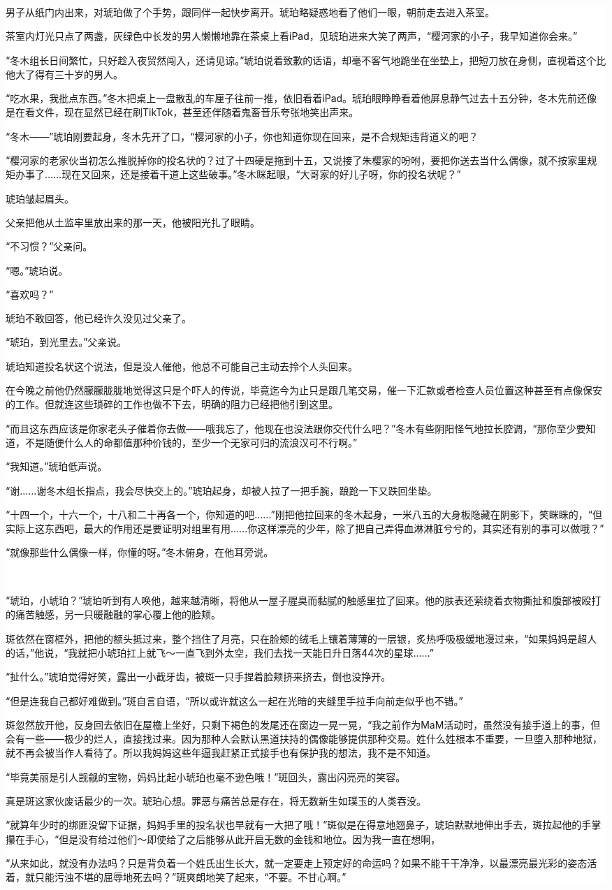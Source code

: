 男子从纸门内出来，对琥珀做了个手势，跟同伴一起快步离开。琥珀略疑惑地看了他们一眼，朝前走去进入茶室。

茶室内灯光只点了两盏，灰绿色中长发的男人懒懒地靠在茶桌上看iPad，见琥珀进来大笑了两声，“樱河家的小子，我早知道你会来。”

“冬木组长日间繁忙，只好趁入夜贸然闯入，还请见谅。”琥珀说着致歉的话语，却毫不客气地跪坐在坐垫上，把短刀放在身侧，直视着这个比他大了得有三十岁的男人。

“吃水果，我批点东西。”冬木把桌上一盘散乱的车厘子往前一推，依旧看着iPad。琥珀眼睁睁看着他屏息静气过去十五分钟，冬木先前还像是在看文件，现在显然已经在刷TikTok，甚至还伴随着鬼畜音乐夸张地笑出声来。

“冬木——”琥珀刚要起身，冬木先开了口，“樱河家的小子，你也知道你现在回来，是不合规矩违背道义的吧？

“樱河家的老家伙当初怎么推脱掉你的投名状的？过了十四硬是拖到十五，又说接了朱樱家的吩咐，要把你送去当什么偶像，就不按家里规矩办事了……现在又回来，还是接着干道上这些破事。”冬木眯起眼，“大哥家的好儿子呀，你的投名状呢？”

琥珀皱起眉头。

父亲把他从土监牢里放出来的那一天，他被阳光扎了眼睛。

“不习惯？”父亲问。

“嗯。”琥珀说。

“喜欢吗？”

琥珀不敢回答，他已经许久没见过父亲了。

“琥珀，到光里去。”父亲说。

琥珀知道投名状这个说法，但是没人催他，他总不可能自己主动去拎个人头回来。

在今晚之前他仍然朦朦胧胧地觉得这只是个吓人的传说，毕竟迄今为止只是跟几笔交易，催一下汇款或者检查人员位置这种甚至有点像保安的工作。但就连这些琐碎的工作也做不下去，明确的阻力已经把他引到这里。

“而且这东西应该是你家老头子催着你去做——哦我忘了，他现在也没法跟你交代什么吧？”冬木有些阴阳怪气地拉长腔调，“那你至少要知道，不是随便什么人的命都值那种价钱的，至少一个无家可归的流浪汉可不行啊。”

“我知道。”琥珀低声说。

“谢……谢冬木组长指点，我会尽快交上的。”琥珀起身，却被人拉了一把手腕，踉跄一下又跌回坐垫。

“十四一个，十六一个，十八和二十再各一个，你知道的吧……”刚把他拉回来的冬木起身，一米八五的大身板隐藏在阴影下，笑眯眯的，“但实际上这东西吧，最大的作用还是要证明对组里有用……你这样漂亮的少年，除了把自己弄得血淋淋脏兮兮的，其实还有别的事可以做哦？”

“就像那些什么偶像一样，你懂的呀。”冬木俯身，在他耳旁说。

 

“琥珀，小琥珀？”琥珀听到有人唤他，越来越清晰，将他从一屋子腥臭而黏腻的触感里拉了回来。他的肤表还萦绕着衣物撕扯和腹部被殴打的痛苦触感，另一只暖融融的掌心覆上他的脸颊。

斑依然在窗框外，把他的额头抵过来，整个挡住了月亮，只在脸颊的绒毛上镶着薄薄的一层银，炙热呼吸极缓地漫过来，“如果妈妈是超人的话，”他说，“我就把小琥珀扛上就飞～一直飞到外太空，我们去找一天能日升日落44次的星球……”

“扯什么。”琥珀觉得好笑，露出一小截牙齿，被斑一只手捏着脸颊挤来挤去，倒也没挣开。

“但是连我自己都好难做到。”斑自言自语，“所以或许就这么一起在光暗的夹缝里手拉手向前走似乎也不错。”

斑忽然放开他，反身回去依旧在屋檐上坐好，只剩下褐色的发尾还在窗边一晃一晃，“我之前作为MaM活动时，虽然没有接手道上的事，但会有一些——极少的烂人，直接找过来。因为那种人会默认黑道扶持的偶像能够提供那种交易。姓什么姓根本不重要，一旦堕入那种地狱，就不再会被当作人看待了。所以我妈妈这些年逼我赶紧正式接手也有保护我的想法，我不是不知道。

“毕竟美丽是引人觊觎的宝物，妈妈比起小琥珀也毫不逊色哦！”斑回头，露出闪亮亮的笑容。

真是斑这家伙废话最少的一次。琥珀心想。罪恶与痛苦总是存在，将无数新生如璞玉的人类吞没。

“就算年少时的绑匪没留下证据，妈妈手里的投名状也早就有一大把了哦！”斑似是在得意地翘鼻子，琥珀默默地伸出手去，斑拉起他的手掌攥在手心，“但是没有给过他们～即使给了之后能够从此开启无数的金钱和地位。因为我一直在想啊，

“从来如此，就没有办法吗？只是背负着一个姓氏出生长大，就一定要走上预定好的命运吗？如果不能干干净净，以最漂亮最光彩的姿态活着，就只能污浊不堪的屈辱地死去吗？”斑爽朗地笑了起来，“不要。不甘心啊。”
